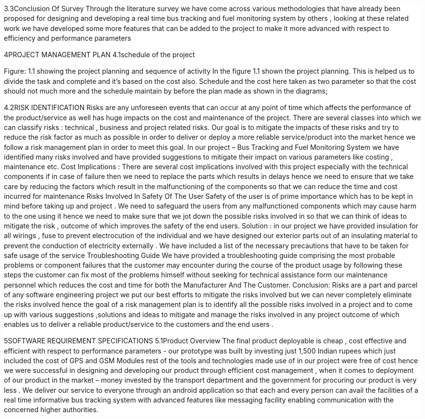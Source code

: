 
3.3Conclusion Of Survey 
Through the literature survey we have come across various methodologies that have already been proposed for designing and developing a real time bus tracking and fuel monitoring system by others , looking at these related work we have developed some more features that can be added to the project to make it more advanced with respect to efficiency and performance parameters 

4PROJECT MANAGEMENT PLAN 
4.1schedule of the project


Figure: 1.1 showing the project planning and sequence of activity
In the figure 1.1 shown the project planning. This is helped us to divide the task and complete and it’s based on the cost also. Schedule and the cost here taken as two parameter so that the cost should not much more and the schedule maintain by before the plan made as shown in the diagrams;

4.2RISK IDENTIFICATION 
Risks are any unforeseen events that can occur at any point of time which affects the performance of the product/service as well has huge impacts on the cost and maintenance of the project. There are several classes into which we can classify risks : technical , business and project related risks. Our goal is to mitigate the impacts of these risks and try to reduce the risk factor as much as possible in order to deliver or deploy a more reliable service/product into the market hence we follow a risk management plan in order to meet this goal. 
In our project – Bus Tracking and Fuel Monitoring System we have identified many risks involved and have provided suggestions to mitigate their impact on various parameters like costing , maintenance etc.
Cost Implications : 
  	There are several cost implications involved with this project especially with the technical components if in case of failure then we need to replace the parts which results in delays hence we need to ensure that we take care by reducing the factors which result in the malfunctioning of the components so that we can reduce the time and cost incurred for maintenance 
Risks Involved In Safety Of The User 
      Safety of the user is of prime importance which has to be kept in mind before taking up and project . We need to safeguard the users from any malfunctioned components which may cause harm to the one using it hence we need to make sure that we jot down the possible risks involved in so that we can think of ideas to mitigate the risk , outcome of which improves the safety of the end users. 
   Solution : in our project we have provided insulation for all wirings , fuse to prevent electrocution of the individual and we have designed our exterior parts out of an insulating material to prevent the conduction of electricity externally . We have included a list of the necessary precautions that have to be taken for safe usage of the service 
Troubleshooting Guide
     We have provided a troubleshooting guide comprising the most probable problems or component failures that the customer may encounter during the course of the product usage by following these steps the customer can fix most of the problems himself without seeking for technical assistance form our maintenance personnel which reduces the cost and time for both the Manufacturer And The Customer.
Conclusion:
  Risks are a part and parcel of any software engineering project we put our best efforts to mitigate the risks involved but we can never completely eliminate the risks involved hence the goal of a risk management plan is to identify all the possible risks involved in a project and to come up with various suggestions ,solutions and ideas to mitigate and manage the risks involved in any project outcome of which enables us to deliver a reliable product/service to the customers and the end users .

5SOFTWARE REQUIREMENT SPECIFICATIONS
5.1Product Overview
The final product deployable is cheap , cost effective and efficient with respect to performance parameters  - our prototype was built by investing just 1,500 Indian rupees which just included the cost of GPS and GSM Modules rest of the tools and technologies made use of in our project were free of cost hence we were successful in designing and developing our product through efficient cost management , when it comes to deployment of our product in the market – money invested by the transport department and the government for procuring our product is very less . We deliver our service to everyone through an android application so that each and every person can avail the facilities of a real time informative bus tracking system with advanced features like messaging facility enabling communication with the concerned higher authorities.
